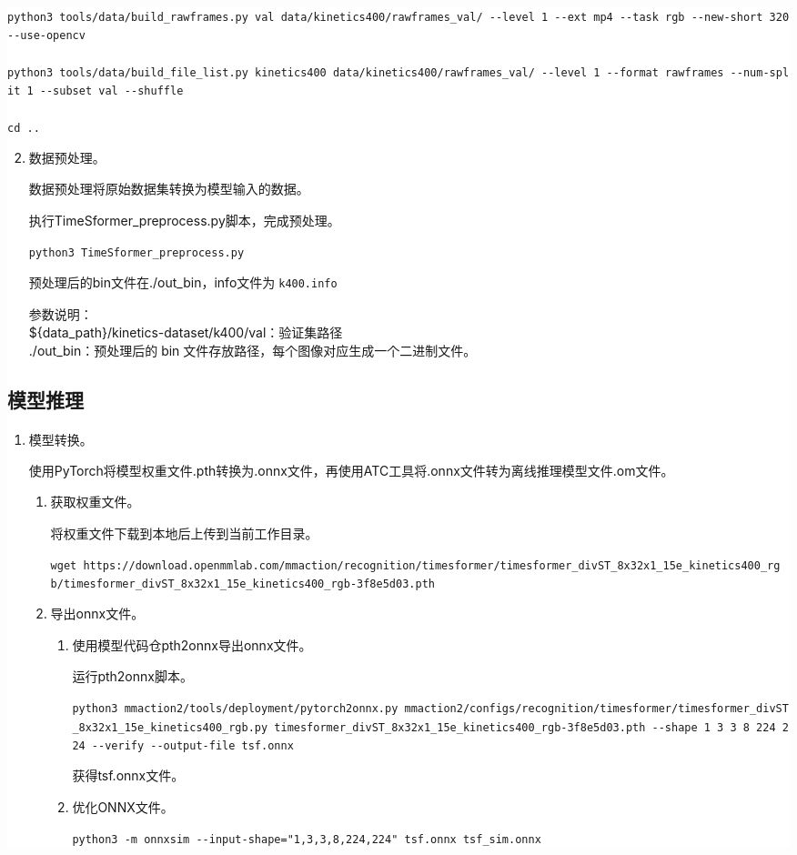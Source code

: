    ```
   python3 tools/data/build_rawframes.py val data/kinetics400/rawframes_val/ --level 1 --ext mp4 --task rgb --new-short 320 --use-opencv

   python3 tools/data/build_file_list.py kinetics400 data/kinetics400/rawframes_val/ --level 1 --format rawframes --num-split 1 --subset val --shuffle

   cd ..
   ```

2. 数据预处理。

   数据预处理将原始数据集转换为模型输入的数据。

   执行TimeSformer_preprocess.py脚本，完成预处理。

   ```
   python3 TimeSformer_preprocess.py
   ```
   预处理后的bin文件在./out_bin，info文件为 `k400.info`

   参数说明：  
   ${data_path}/kinetics-dataset/k400/val：验证集路径  
   ./out_bin：预处理后的 bin 文件存放路径，每个图像对应生成一个二进制文件。



## 模型推理<a name="section741711594517"></a>

1. 模型转换。

   使用PyTorch将模型权重文件.pth转换为.onnx文件，再使用ATC工具将.onnx文件转为离线推理模型文件.om文件。

   1. 获取权重文件。

      将权重文件下载到本地后上传到当前工作目录。
      ```
      wget https://download.openmmlab.com/mmaction/recognition/timesformer/timesformer_divST_8x32x1_15e_kinetics400_rgb/timesformer_divST_8x32x1_15e_kinetics400_rgb-3f8e5d03.pth
      ```

   2. 导出onnx文件。

      1. 使用模型代码仓pth2onnx导出onnx文件。

         运行pth2onnx脚本。

         ```
         python3 mmaction2/tools/deployment/pytorch2onnx.py mmaction2/configs/recognition/timesformer/timesformer_divST_8x32x1_15e_kinetics400_rgb.py timesformer_divST_8x32x1_15e_kinetics400_rgb-3f8e5d03.pth --shape 1 3 3 8 224 224 --verify --output-file tsf.onnx
         ```

         获得tsf.onnx文件。

      2. 优化ONNX文件。

         ```
         python3 -m onnxsim --input-shape="1,3,3,8,224,224" tsf.onnx tsf_sim.onnx
         ```
